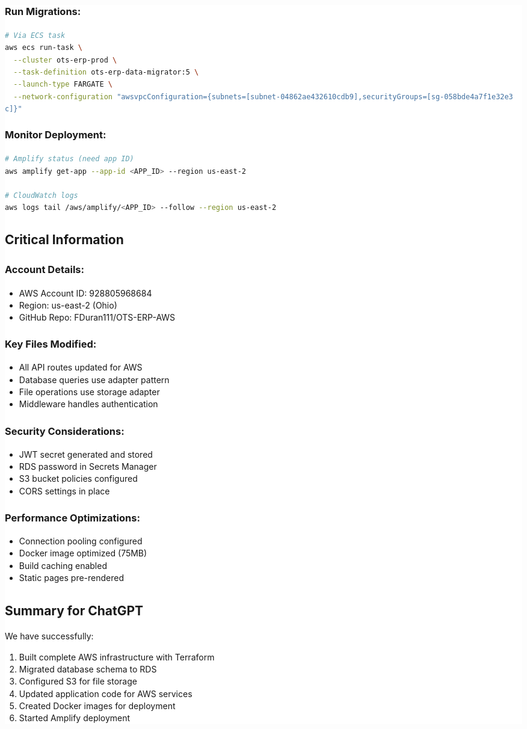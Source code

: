 ### Run Migrations:
```bash
# Via ECS task
aws ecs run-task \
  --cluster ots-erp-prod \
  --task-definition ots-erp-data-migrator:5 \
  --launch-type FARGATE \
  --network-configuration "awsvpcConfiguration={subnets=[subnet-04862ae432610cdb9],securityGroups=[sg-058bde4a7f1e32e3c]}"
```

### Monitor Deployment:
```bash
# Amplify status (need app ID)
aws amplify get-app --app-id <APP_ID> --region us-east-2

# CloudWatch logs
aws logs tail /aws/amplify/<APP_ID> --follow --region us-east-2
```

## Critical Information

### Account Details:
- AWS Account ID: 928805968684
- Region: us-east-2 (Ohio)
- GitHub Repo: FDuran111/OTS-ERP-AWS

### Key Files Modified:
- All API routes updated for AWS
- Database queries use adapter pattern
- File operations use storage adapter
- Middleware handles authentication

### Security Considerations:
- JWT secret generated and stored
- RDS password in Secrets Manager
- S3 bucket policies configured
- CORS settings in place

### Performance Optimizations:
- Connection pooling configured
- Docker image optimized (75MB)
- Build caching enabled
- Static pages pre-rendered

## Summary for ChatGPT

We have successfully:
1. Built complete AWS infrastructure with Terraform
2. Migrated database schema to RDS
3. Configured S3 for file storage
4. Updated application code for AWS services
5. Created Docker images for deployment
6. Started Amplify deployment
